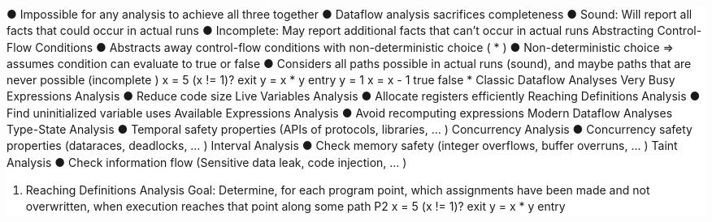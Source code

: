 ● Impossible for any analysis to achieve all three together
● Dataflow analysis sacrifices completeness
● Sound: Will report all facts that could occur in actual runs
● Incomplete: May report additional facts that can’t occur
in actual runs
Abstracting Control-Flow Conditions
● Abstracts away control-flow conditions
with non-deterministic choice (
*
)
● Non-deterministic choice => assumes
condition can evaluate to true or false
● Considers all paths possible in actual runs
(sound), and maybe paths that are never
possible (incomplete
)
x = 5
(x != 1)?
exit y = x * y
entry
y = 1
x = x - 1
true false
*
Classic Dataflow Analyses
Very Busy Expressions Analysis
● Reduce code size
Live Variables Analysis
● Allocate registers efficiently
Reaching Definitions Analysis ● Find uninitialized variable uses
Available Expressions Analysis ● Avoid recomputing expressions
Modern Dataflow Analyses
Type-State Analysis
● Temporal safety properties
(APIs of protocols, libraries,
…
)
Concurrency Analysis
● Concurrency safety properties
(dataraces, deadlocks,
…
)
Interval Analysis ● Check memory safety
(integer overflows, buffer overruns,
…
)
Taint Analysis ● Check information flow
(Sensitive data leak, code injection,
…
)
1. Reaching Definitions Analysis
Goal: Determine, for each program
point,
which assignments have been
made
and not overwritten, when
execution reaches that point
along
some path
P2
x = 5
(x != 1)?
exit y = x * y
entry